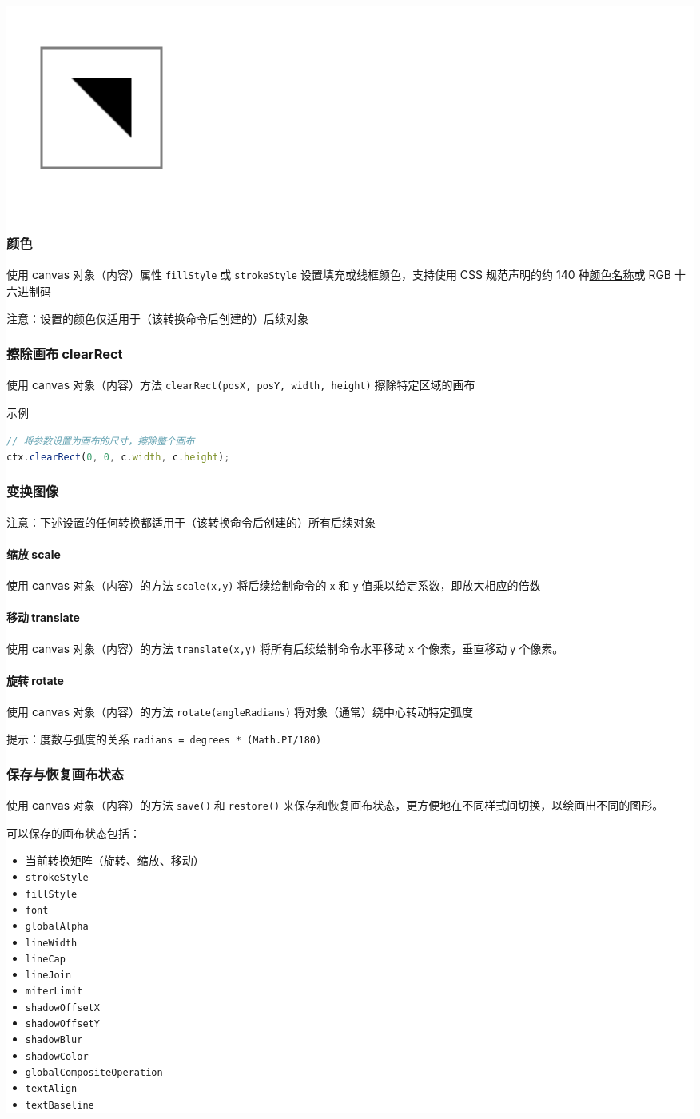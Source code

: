 ![路径](./_v_images/20200107211118214_7772.png)

### 颜色
使用 canvas 对象（内容）属性 `fillStyle` 或 `strokeStyle` 设置填充或线框颜色，支持使用 CSS 规范声明的约 140 种[颜色名称](https://zh.wikipedia.org/wiki/%E7%BD%91%E9%A1%B5%E9%A2%9C%E8%89%B2)或 RGB 十六进制码

注意：设置的颜色仅适用于（该转换命令后创建的）后续对象

### 擦除画布 clearRect
使用 canvas 对象（内容）方法 `clearRect(posX, posY, width, height)` 擦除特定区域的画布

示例
```js
// 将参数设置为画布的尺寸，擦除整个画布
ctx.clearRect(0, 0, c.width, c.height);
```

### 变换图像
注意：下述设置的任何转换都适用于（该转换命令后创建的）所有后续对象

#### 缩放 scale
使用 canvas 对象（内容）的方法 `scale(x,y)` 将后续绘制命令的 `x` 和 `y` 值乘以给定系数，即放大相应的倍数

#### 移动 translate
使用 canvas 对象（内容）的方法  `translate(x,y)` 将所有后续绘制命令水平移动 `x` 个像素，垂直移动 `y` 个像素。

#### 旋转 rotate
使用 canvas 对象（内容）的方法  `rotate(angleRadians)` 将对象（通常）绕中心转动特定弧度

提示：度数与弧度的关系 `radians = degrees * (Math.PI/180)`

### 保存与恢复画布状态
使用 canvas 对象（内容）的方法 `save()` 和 `restore()` 来保存和恢复画布状态，更方便地在不同样式间切换，以绘画出不同的图形。

可以保存的画布状态包括：
- 当前转换矩阵（旋转、缩放、移动）
- `strokeStyle`
- `fillStyle`
- `font`
- `globalAlpha`
- `lineWidth`
- `lineCap`
- `lineJoin`
- `miterLimit`
- `shadowOffsetX`
- `shadowOffsetY`
- `shadowBlur`
- `shadowColor`
- `globalCompositeOperation`
- `textAlign`
- `textBaseline`
